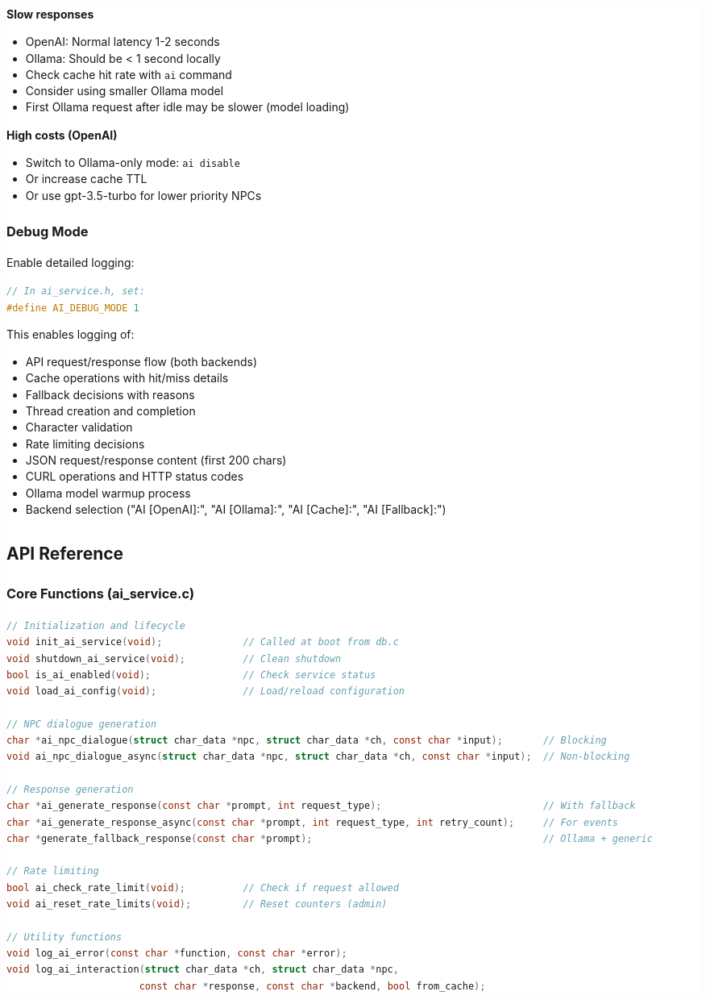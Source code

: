 **Slow responses**
- OpenAI: Normal latency 1-2 seconds
- Ollama: Should be < 1 second locally
- Check cache hit rate with `ai` command
- Consider using smaller Ollama model
- First Ollama request after idle may be slower (model loading)

**High costs (OpenAI)**
- Switch to Ollama-only mode: `ai disable`
- Or increase cache TTL
- Or use gpt-3.5-turbo for lower priority NPCs

### Debug Mode
Enable detailed logging:
```c
// In ai_service.h, set:
#define AI_DEBUG_MODE 1
```

This enables logging of:
- API request/response flow (both backends)
- Cache operations with hit/miss details
- Fallback decisions with reasons
- Thread creation and completion
- Character validation
- Rate limiting decisions
- JSON request/response content (first 200 chars)
- CURL operations and HTTP status codes
- Ollama model warmup process
- Backend selection ("AI [OpenAI]:", "AI [Ollama]:", "AI [Cache]:", "AI [Fallback]:")

## API Reference

### Core Functions (ai_service.c)

```c
// Initialization and lifecycle
void init_ai_service(void);              // Called at boot from db.c
void shutdown_ai_service(void);          // Clean shutdown
bool is_ai_enabled(void);                // Check service status
void load_ai_config(void);               // Load/reload configuration

// NPC dialogue generation
char *ai_npc_dialogue(struct char_data *npc, struct char_data *ch, const char *input);       // Blocking
void ai_npc_dialogue_async(struct char_data *npc, struct char_data *ch, const char *input);  // Non-blocking

// Response generation
char *ai_generate_response(const char *prompt, int request_type);                            // With fallback
char *ai_generate_response_async(const char *prompt, int request_type, int retry_count);     // For events
char *generate_fallback_response(const char *prompt);                                        // Ollama + generic

// Rate limiting
bool ai_check_rate_limit(void);          // Check if request allowed
void ai_reset_rate_limits(void);         // Reset counters (admin)

// Utility functions
void log_ai_error(const char *function, const char *error);
void log_ai_interaction(struct char_data *ch, struct char_data *npc, 
                       const char *response, const char *backend, bool from_cache);
```